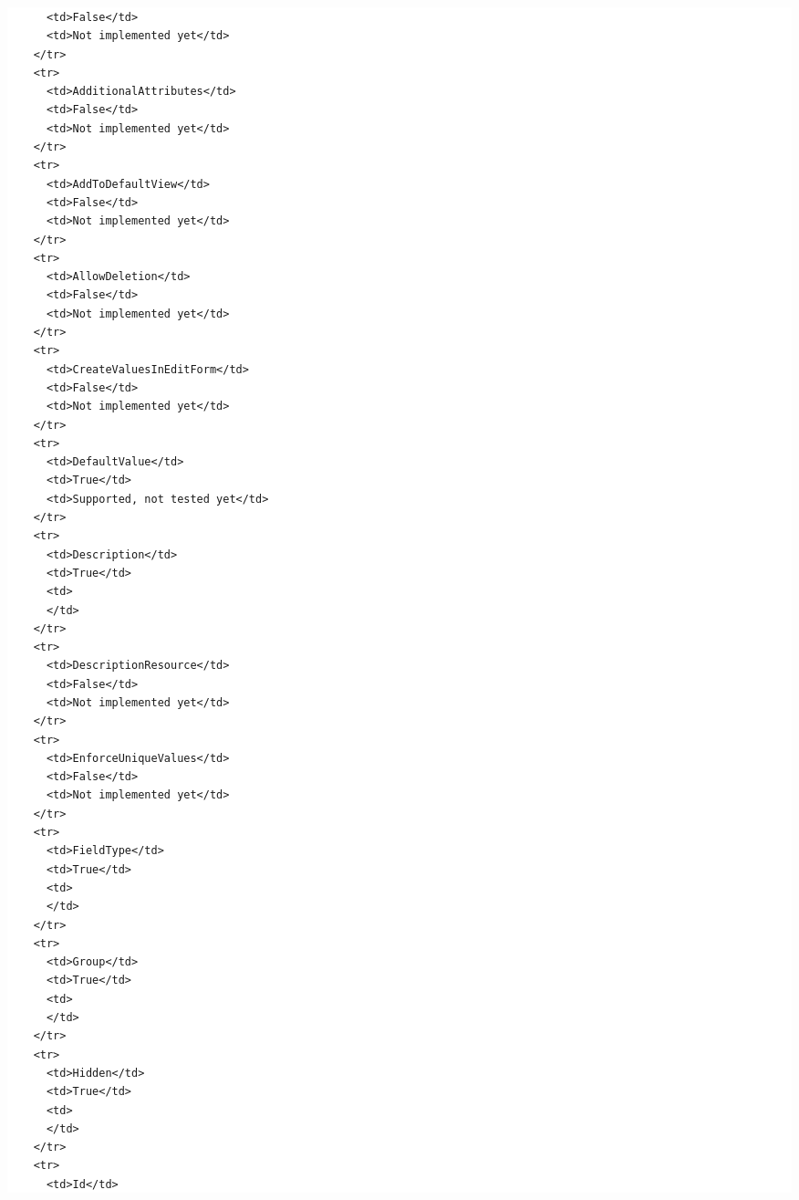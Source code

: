           <td>False</td>
          <td>Not implemented yet</td>
        </tr>
        <tr>
          <td>AdditionalAttributes</td>
          <td>False</td>
          <td>Not implemented yet</td>
        </tr>
        <tr>
          <td>AddToDefaultView</td>
          <td>False</td>
          <td>Not implemented yet</td>
        </tr>
        <tr>
          <td>AllowDeletion</td>
          <td>False</td>
          <td>Not implemented yet</td>
        </tr>
        <tr>
          <td>CreateValuesInEditForm</td>
          <td>False</td>
          <td>Not implemented yet</td>
        </tr>
        <tr>
          <td>DefaultValue</td>
          <td>True</td>
          <td>Supported, not tested yet</td>
        </tr>
        <tr>
          <td>Description</td>
          <td>True</td>
          <td>
          </td>
        </tr>
        <tr>
          <td>DescriptionResource</td>
          <td>False</td>
          <td>Not implemented yet</td>
        </tr>
        <tr>
          <td>EnforceUniqueValues</td>
          <td>False</td>
          <td>Not implemented yet</td>
        </tr>
        <tr>
          <td>FieldType</td>
          <td>True</td>
          <td>
          </td>
        </tr>
        <tr>
          <td>Group</td>
          <td>True</td>
          <td>
          </td>
        </tr>
        <tr>
          <td>Hidden</td>
          <td>True</td>
          <td>
          </td>
        </tr>
        <tr>
          <td>Id</td>